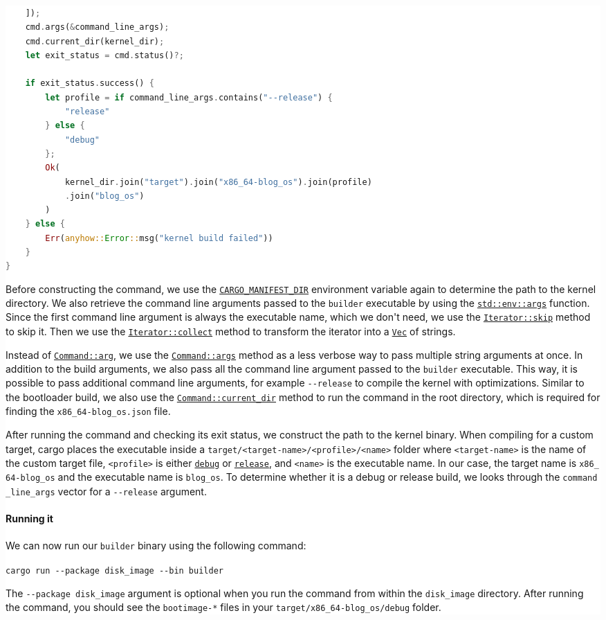 ```rust
    ]);
    cmd.args(&command_line_args);
    cmd.current_dir(kernel_dir);
    let exit_status = cmd.status()?;

    if exit_status.success() {
        let profile = if command_line_args.contains("--release") {
            "release"
        } else {
            "debug"
        };
        Ok(
            kernel_dir.join("target").join("x86_64-blog_os").join(profile)
            .join("blog_os")
        )
    } else {
        Err(anyhow::Error::msg("kernel build failed"))
    }
}
```

Before constructing the command, we use the [`CARGO_MANIFEST_DIR`] environment variable again to determine the path to the kernel directory. We also retrieve the command line arguments passed to the `builder` executable by using the [`std::env::args`] function. Since the first command line argument is always the executable name, which we don't need, we use the [`Iterator::skip`] method to skip it. Then we use the [`Iterator::collect`] method to transform the iterator into a [`Vec`] of strings.

[`std::env::args`]: https://doc.rust-lang.org/std/env/fn.args.html
[`Iterator::skip`]: https://doc.rust-lang.org/std/iter/trait.Iterator.html#method.skip
[`Iterator::collect`]: https://doc.rust-lang.org/std/iter/trait.Iterator.html#method.collect
[`Vec`]: https://doc.rust-lang.org/std/vec/struct.Vec.html

Instead of [`Command::arg`], we use the [`Command::args`] method as a less verbose way to pass multiple string arguments at once. In addition to the build arguments, we also pass all the command line argument passed to the `builder` executable. This way, it is possible to pass additional command line arguments, for example `--release` to compile the kernel with optimizations. Similar to the bootloader build, we also use the [`Command::current_dir`] method to run the command in the root directory, which is required for finding the `x86_64-blog_os.json` file.

[`Command::args`]: https://doc.rust-lang.org/std/process/struct.Command.html#method.args

After running the command and checking its exit status, we construct the path to the kernel binary. When compiling for a custom target, cargo places the executable inside a `target/<target-name>/<profile>/<name>` folder where `<target-name>` is the name of the custom target file, `<profile>` is either [`debug`] or [`release`], and `<name>` is the executable name. In our case, the target name is `x86_64-blog_os` and the executable name is `blog_os`. To determine whether it is a debug or release build, we looks through the `command_line_args` vector for a `--release` argument.

[`debug`]: https://doc.rust-lang.org/cargo/reference/profiles.html#dev
[`release`]: https://doc.rust-lang.org/cargo/reference/profiles.html#release

#### Running it

We can now run our `builder` binary using the following command:

```
cargo run --package disk_image --bin builder
```

The `--package disk_image` argument is optional when you run the command from within the `disk_image` directory. After running the command, you should see the `bootimage-*` files in your `target/x86_64-blog_os/debug` folder.


[freestanding Rust binary]: @/edition-2/posts/01-freestanding-rust-binary/index.md
[GitHub]: https://github.com/phil-opp/blog_os
[at the bottom]: #comments
[post branch]: https://github.com/phil-opp/blog_os/tree/post-02
[ROM]: https://en.wikipedia.org/wiki/Read-only_memory
[power-on self-test]: https://en.wikipedia.org/wiki/Power-on_self-test
[BIOS]: https://en.wikipedia.org/wiki/BIOS
[UEFI]: https://en.wikipedia.org/wiki/Unified_Extensible_Firmware_Interface
[real mode]: https://en.wikipedia.org/wiki/Real_mode
[protected mode]: https://en.wikipedia.org/wiki/Protected_mode
[long mode]: https://en.wikipedia.org/wiki/Long_mode
[memory segmentation]: https://en.wikipedia.org/wiki/X86_memory_segmentation
[bootimage]: https://github.com/rust-osdev/bootimage
[uefi-specification]: https://uefi.org/specifications
[digital signature]: https://en.wikipedia.org/wiki/Digital_signature
[uefi-secure-boot-lock-in]: https://arstechnica.com/information-technology/2015/03/windows-10-to-make-the-secure-boot-alt-os-lock-out-a-reality/
[coreboot]: https://www.coreboot.org/
[EFI system partitions]: https://en.wikipedia.org/wiki/EFI_system_partition
[FAT file system]: https://en.wikipedia.org/wiki/File_Allocation_Table
[Portable Executable (PE)]: https://en.wikipedia.org/wiki/Portable_Executable
[_An EFI App a bit rusty_]: https://gil0mendes.io/blog/an-efi-app-a-bit-rusty/
[`uefi` crate]: https://github.com/rust-osdev/uefi-rs/
[Free Software Foundation]: https://en.wikipedia.org/wiki/Free_Software_Foundation
[Multiboot]: https://www.gnu.org/software/grub/manual/multiboot2/multiboot.html
[GNU GRUB]: https://en.wikipedia.org/wiki/GNU_GRUB
[Multiboot header]: https://www.gnu.org/software/grub/manual/multiboot/multiboot.html#OS-image-format
[adjusted default page size]: https://wiki.osdev.org/Multiboot#Multiboot_2
[boot information]: https://www.gnu.org/software/grub/manual/multiboot/multiboot.html#Boot-information-format
[first edition]: @/edition-1/_index.md
[rustup]: https://www.rustup.rs/
[`asm!` macro]: https://doc.rust-lang.org/unstable-book/library-features/asm.html
[target triple]: https://clang.llvm.org/docs/CrossCompilation.html#target-triple
[ABI]: https://stackoverflow.com/a/2456882
[platform-support]: https://doc.rust-lang.org/nightly/rustc/platform-support.html
[custom-targets]: https://doc.rust-lang.org/nightly/rustc/targets/custom.html
[`data-layout`]: https://llvm.org/docs/LangRef.html#data-layout
[linker]: https://en.wikipedia.org/wiki/Linker_(computing)
  [LLD]: https://lld.llvm.org/
  [stack unwinding]: https://www.bogotobogo.com/cplusplus/stackunwinding.php
[disabling the red zone]: @/edition-2/posts/02-minimal-rust-kernel/disable-red-zone/index.md
  [Single Instruction Multiple Data (SIMD)]: https://en.wikipedia.org/wiki/SIMD
[previous post]: @/edition-2/posts/01-freestanding-rust-binary/index.md
[`core` library]: https://doc.rust-lang.org/nightly/core/index.html
[`build-std` feature]: https://doc.rust-lang.org/nightly/cargo/reference/unstable.html#build-std
[nightly Rust compilers]: #installing-rust-nightly
[`IntoIterator::into_iter`]: https://doc.rust-lang.org/stable/core/iter/trait.IntoIterator.html#tymethod.into_iter
[`build-std-features`]: https://doc.rust-lang.org/nightly/cargo/reference/unstable.html#build-std-features
[`mem` feature]: https://github.com/rust-lang/compiler-builtins/blob/eff506cd49b637f1ab5931625a33cef7e91fbbf6/Cargo.toml#L54-L55
[`memcpy` etc. implementations]: https://github.com/rust-lang/compiler-builtins/blob/eff506cd49b637f1ab5931625a33cef7e91fbbf6/src/mem.rs#L12-L69
[inline assembly]: https://doc.rust-lang.org/unstable-book/library-features/asm.html
[section about booting]: #the-boot-process
[`bootloader`]: https://crates.io/crates/bootloader
[post-build scripts]: https://github.com/rust-lang/cargo/issues/545
[`bootloader` documentation]: TODO
[`bootloader::BootInfo`]: TODO
[`entry_point`]: https://docs.rs/bootloader/0.6.4/bootloader/macro.entry_point.html
[`bootloader` Readme]: TODO
[cargo workspace]: https://doc.rust-lang.org/cargo/reference/workspaces.html
[`Path`]: https://doc.rust-lang.org/std/path/struct.Path.html
[`PathBuf`]: https://doc.rust-lang.org/std/path/struct.PathBuf.html
[`anyhow`]: https://docs.rs/anyhow/1.0.33/anyhow/
[`todo!`]: https://doc.rust-lang.org/std/macro.todo.html
[`bootloader-locator`]: https://docs.rs/bootloader-locator/0.0.4/bootloader_locator/index.html
[`locate_bootloader`]: https://docs.rs/bootloader-locator/0.0.4/bootloader_locator/fn.locate_bootloader.html
[`?` operator]: https://doc.rust-lang.org/edition-guide/rust-2018/error-handling-and-panics/the-question-mark-operator-for-easier-error-handling.html
[locate_bootloader source]: https://docs.rs/crate/bootloader-locator/0.0.4/source/src/lib.rs
[`json` crate]: https://docs.rs/json/0.12.4/json/
[`process::Command`]: https://doc.rust-lang.org/std/process/struct.Command.html
[`Command::new`]: https://doc.rust-lang.org/std/process/struct.Command.html#method.new
[`CARGO` environment variable]: https://doc.rust-lang.org/cargo/reference/environment-variables.html#environment-variables-cargo-sets-for-crates
[toolchain override shorthands]: https://rust-lang.github.io/rustup/overrides.html#toolchain-override-shorthand
[`env!`]: https://doc.rust-lang.org/std/macro.env.html
[`Command::arg`]: https://doc.rust-lang.org/std/process/struct.Command.html#method.arg
[`Path::parent`]: https://doc.rust-lang.org/std/path/struct.Path.html#method.parent
[`Option::unwrap`]: https://doc.rust-lang.org/std/option/enum.Option.html#method.unwrap
[`Command::current_dir`]: https://doc.rust-lang.org/std/process/struct.Command.html#method.current_dir
[`Command::status`]: https://doc.rust-lang.org/std/process/struct.Command.html#method.status
[`ExitStatus::success`]: https://doc.rust-lang.org/std/process/struct.ExitStatus.html#method.success
[`anyhow::Error::msg`]: https://docs.rs/anyhow/1.0.33/anyhow/struct.Error.html#method.msg
[`CARGO_MANIFEST_DIR`]: https://doc.rust-lang.org/cargo/reference/environment-variables.html#environment-variables-cargo-sets-for-crates
[`Path::join`]: https://doc.rust-lang.org/std/path/struct.Path.html#method.join
[`Path::file_name`]: https://doc.rust-lang.org/std/path/struct.Path.html#method.file_name
[QEMU]: https://www.qemu.org/
[`anyhow::Result`]: https://docs.rs/anyhow/1.0.33/anyhow/type.Result.html
[`anyhow::Context`]: https://docs.rs/anyhow/1.0.33/anyhow/trait.Context.html
[cargo configuration file]: https://doc.rust-lang.org/cargo/reference/config.html
[QEMU download page]: https://www.qemu.org/download/
[OVMF]: http://www.linux-kvm.org/downloads/lersek/ovmf-whitepaper-c770f8c.txt
[_framebuffer_]: https://en.wikipedia.org/wiki/Framebuffer
[`if let`]: TODO
[`FrameBuffer`]: TODO
[ELF]: https://en.wikipedia.org/wiki/Executable_and_Linkable_Format
[rust-osdev/bootloader]: https://github.com/rust-osdev/bootloader
[cargo configuration]: https://doc.rust-lang.org/cargo/reference/config.html
[VGA text buffer]: https://en.wikipedia.org/wiki/VGA-compatible_text_mode
[iterate]: https://doc.rust-lang.org/stable/book/ch13-02-iterators.html
[static]: https://doc.rust-lang.org/book/ch10-03-lifetime-syntax.html#the-static-lifetime
[`enumerate`]: https://doc.rust-lang.org/core/iter/trait.Iterator.html#method.enumerate
[byte string]: https://doc.rust-lang.org/reference/tokens.html#byte-string-literals
[raw pointer]: https://doc.rust-lang.org/stable/book/ch19-01-unsafe-rust.html#dereferencing-a-raw-pointer
[`offset`]: https://doc.rust-lang.org/std/primitive.pointer.html#method.offset
[`unsafe`]: https://doc.rust-lang.org/stable/book/ch19-01-unsafe-rust.html
[five additional things]: https://doc.rust-lang.org/stable/book/ch19-01-unsafe-rust.html#unsafe-superpowers
[memory safety]: https://en.wikipedia.org/wiki/Memory_safety
[QEMU]: https://www.qemu.org/
[Readme of `bootimage`]: https://github.com/rust-osdev/bootimage